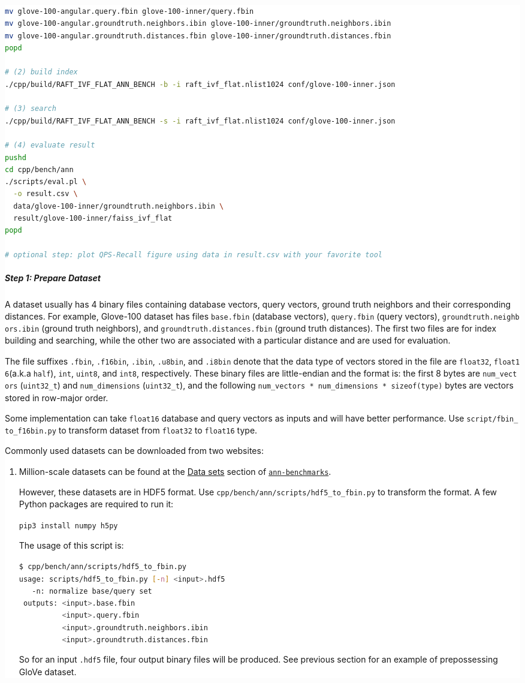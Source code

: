 ```bash
mv glove-100-angular.query.fbin glove-100-inner/query.fbin
mv glove-100-angular.groundtruth.neighbors.ibin glove-100-inner/groundtruth.neighbors.ibin
mv glove-100-angular.groundtruth.distances.fbin glove-100-inner/groundtruth.distances.fbin
popd

# (2) build index
./cpp/build/RAFT_IVF_FLAT_ANN_BENCH -b -i raft_ivf_flat.nlist1024 conf/glove-100-inner.json

# (3) search
./cpp/build/RAFT_IVF_FLAT_ANN_BENCH -s -i raft_ivf_flat.nlist1024 conf/glove-100-inner.json

# (4) evaluate result
pushd
cd cpp/bench/ann
./scripts/eval.pl \
  -o result.csv \
  data/glove-100-inner/groundtruth.neighbors.ibin \
  result/glove-100-inner/faiss_ivf_flat
popd 

# optional step: plot QPS-Recall figure using data in result.csv with your favorite tool
```

##### Step 1: Prepare Dataset <a id='bash-prepare-dataset'></a>
A dataset usually has 4 binary files containing database vectors, query vectors, ground truth neighbors and their corresponding distances. For example, Glove-100 dataset has files `base.fbin` (database vectors), `query.fbin` (query vectors), `groundtruth.neighbors.ibin` (ground truth neighbors), and `groundtruth.distances.fbin` (ground truth distances). The first two files are for index building and searching, while the other two are associated with a particular distance and are used for evaluation.

The file suffixes `.fbin`, `.f16bin`, `.ibin`, `.u8bin`, and `.i8bin` denote that the data type of vectors stored in the file are `float32`, `float16`(a.k.a `half`), `int`, `uint8`, and `int8`, respectively.
These binary files are little-endian and the format is: the first 8 bytes are `num_vectors` (`uint32_t`) and `num_dimensions` (`uint32_t`), and the following `num_vectors * num_dimensions * sizeof(type)` bytes are vectors stored in row-major order.

Some implementation can take `float16` database and query vectors as inputs and will have better performance. Use `script/fbin_to_f16bin.py` to transform dataset from `float32` to `float16` type.

Commonly used datasets can be downloaded from two websites:
1. Million-scale datasets can be found at the [Data sets](https://github.com/erikbern/ann-benchmarks#data-sets) section of [`ann-benchmarks`](https://github.com/erikbern/ann-benchmarks).

    However, these datasets are in HDF5 format. Use `cpp/bench/ann/scripts/hdf5_to_fbin.py` to transform the format. A few Python packages are required to run it:
    ```bash
    pip3 install numpy h5py
    ```
    The usage of this script is:
    ```bash
    $ cpp/bench/ann/scripts/hdf5_to_fbin.py
    usage: scripts/hdf5_to_fbin.py [-n] <input>.hdf5
       -n: normalize base/query set
     outputs: <input>.base.fbin
              <input>.query.fbin
              <input>.groundtruth.neighbors.ibin
              <input>.groundtruth.distances.fbin
    ```
    So for an input `.hdf5` file, four output binary files will be produced. See previous section for an example of prepossessing GloVe dataset.
